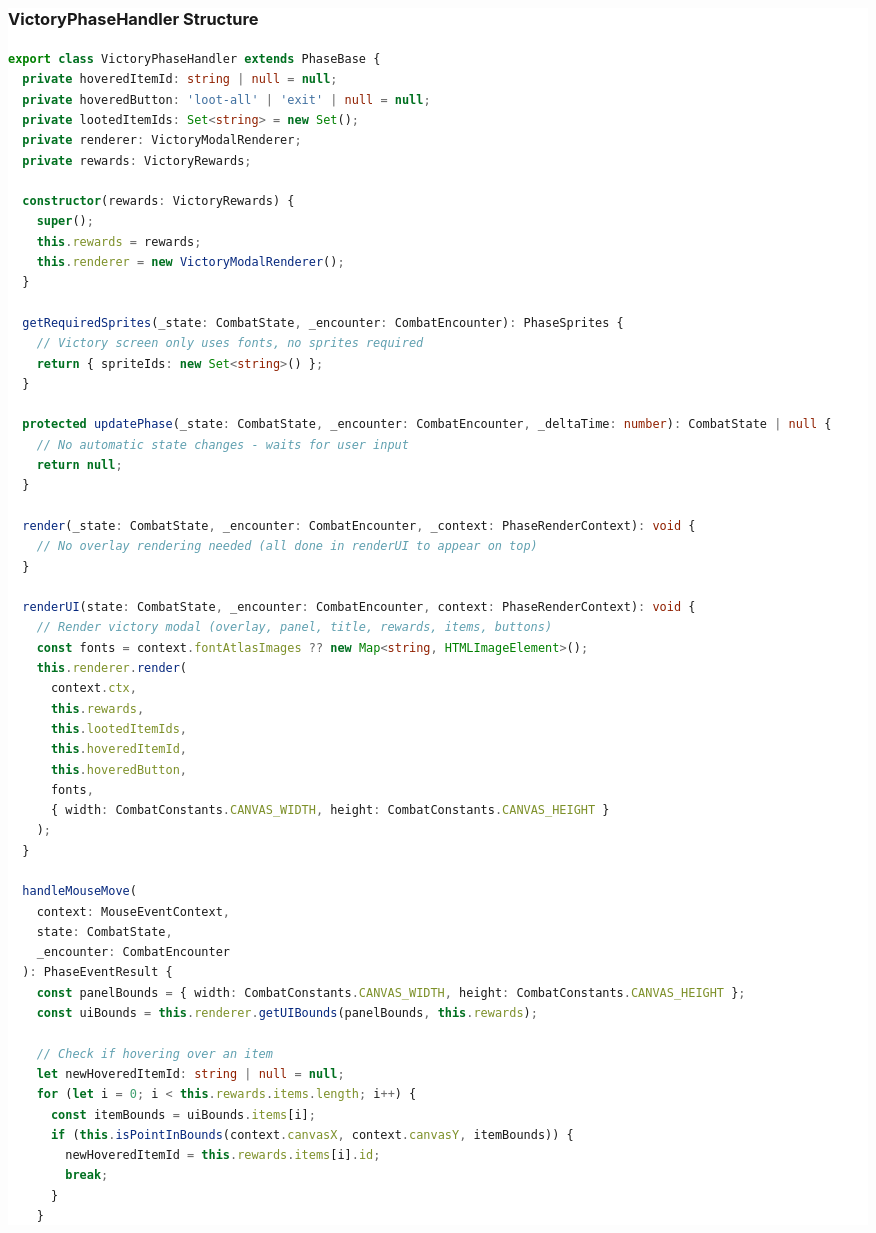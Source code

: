 ### VictoryPhaseHandler Structure
```typescript
export class VictoryPhaseHandler extends PhaseBase {
  private hoveredItemId: string | null = null;
  private hoveredButton: 'loot-all' | 'exit' | null = null;
  private lootedItemIds: Set<string> = new Set();
  private renderer: VictoryModalRenderer;
  private rewards: VictoryRewards;

  constructor(rewards: VictoryRewards) {
    super();
    this.rewards = rewards;
    this.renderer = new VictoryModalRenderer();
  }

  getRequiredSprites(_state: CombatState, _encounter: CombatEncounter): PhaseSprites {
    // Victory screen only uses fonts, no sprites required
    return { spriteIds: new Set<string>() };
  }

  protected updatePhase(_state: CombatState, _encounter: CombatEncounter, _deltaTime: number): CombatState | null {
    // No automatic state changes - waits for user input
    return null;
  }

  render(_state: CombatState, _encounter: CombatEncounter, _context: PhaseRenderContext): void {
    // No overlay rendering needed (all done in renderUI to appear on top)
  }

  renderUI(state: CombatState, _encounter: CombatEncounter, context: PhaseRenderContext): void {
    // Render victory modal (overlay, panel, title, rewards, items, buttons)
    const fonts = context.fontAtlasImages ?? new Map<string, HTMLImageElement>();
    this.renderer.render(
      context.ctx,
      this.rewards,
      this.lootedItemIds,
      this.hoveredItemId,
      this.hoveredButton,
      fonts,
      { width: CombatConstants.CANVAS_WIDTH, height: CombatConstants.CANVAS_HEIGHT }
    );
  }

  handleMouseMove(
    context: MouseEventContext,
    state: CombatState,
    _encounter: CombatEncounter
  ): PhaseEventResult {
    const panelBounds = { width: CombatConstants.CANVAS_WIDTH, height: CombatConstants.CANVAS_HEIGHT };
    const uiBounds = this.renderer.getUIBounds(panelBounds, this.rewards);

    // Check if hovering over an item
    let newHoveredItemId: string | null = null;
    for (let i = 0; i < this.rewards.items.length; i++) {
      const itemBounds = uiBounds.items[i];
      if (this.isPointInBounds(context.canvasX, context.canvasY, itemBounds)) {
        newHoveredItemId = this.rewards.items[i].id;
        break;
      }
    }

```

  [key: string]: unknown;